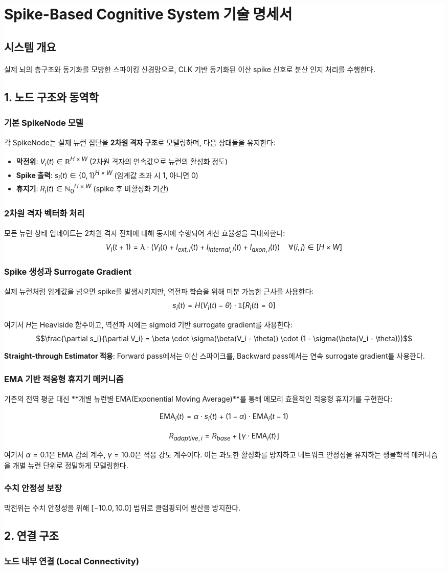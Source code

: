 # Spike-Based Cognitive System 기술 명세서

## 시스템 개요

실제 뇌의 층구조와 동기화를 모방한 스파이킹 신경망으로, CLK 기반 동기화된 이산 spike 신호로 분산 인지 처리를 수행한다.

## 1. 노드 구조와 동역학

### 기본 SpikeNode 모델

각 SpikeNode는 실제 뉴런 집단을 **2차원 격자 구조**로 모델링하며, 다음 상태들을 유지한다:

- **막전위**: $V_i(t) \in \mathbb{R}^{H \times W}$ (2차원 격자의 연속값으로 뉴런의 활성화 정도)
- **Spike 출력**: $s_i(t) \in \{0,1\}^{H \times W}$ (임계값 초과 시 1, 아니면 0)
- **휴지기**: $R_i(t) \in \mathbb{N}_0^{H \times W}$ (spike 후 비활성화 기간)

### 2차원 격자 벡터화 처리

모든 뉴런 상태 업데이트는 2차원 격자 전체에 대해 동시에 수행되어 계산 효율성을 극대화한다:
$$V_i(t+1) = \lambda \cdot (V_i(t) + I_{ext,i}(t) + I_{internal,i}(t) + I_{axon,i}(t)) \quad \forall (i,j) \in [H \times W]$$

### Spike 생성과 Surrogate Gradient

실제 뉴런처럼 임계값을 넘으면 spike를 발생시키지만, 역전파 학습을 위해 미분 가능한 근사를 사용한다:
$$s_i(t) = H(V_i(t) - \theta) \cdot \mathbb{1}[R_i(t) = 0]$$

여기서 $H$는 Heaviside 함수이고, 역전파 시에는 sigmoid 기반 surrogate gradient를 사용한다:
$$\frac{\partial s_i}{\partial V_i} = \beta \cdot \sigma(\beta(V_i - \theta)) \cdot (1 - \sigma(\beta(V_i - \theta)))$$

**Straight-through Estimator 적용**: Forward pass에서는 이산 스파이크를, Backward pass에서는 연속 surrogate gradient를 사용한다.

### EMA 기반 적응형 휴지기 메커니즘

기존의 전역 평균 대신 **개별 뉴런별 EMA(Exponential Moving Average)**를 통해 메모리 효율적인 적응형 휴지기를 구현한다:

$$\text{EMA}_i(t) = \alpha \cdot s_i(t) + (1-\alpha) \cdot \text{EMA}_i(t-1)$$

$$R_{adaptive,i} = R_{base} + \lfloor \gamma \cdot \text{EMA}_i(t) \rfloor$$

여기서 $\alpha = 0.1$은 EMA 감쇠 계수, $\gamma = 10.0$은 적응 강도 계수이다. 이는 과도한 활성화를 방지하고 네트워크 안정성을 유지하는 생물학적 메커니즘을 개별 뉴런 단위로 정밀하게 모델링한다.

### 수치 안정성 보장

막전위는 수치 안정성을 위해 $[-10.0, 10.0]$ 범위로 클램핑되어 발산을 방지한다.

## 2. 연결 구조

### 노드 내부 연결 (Local Connectivity)
